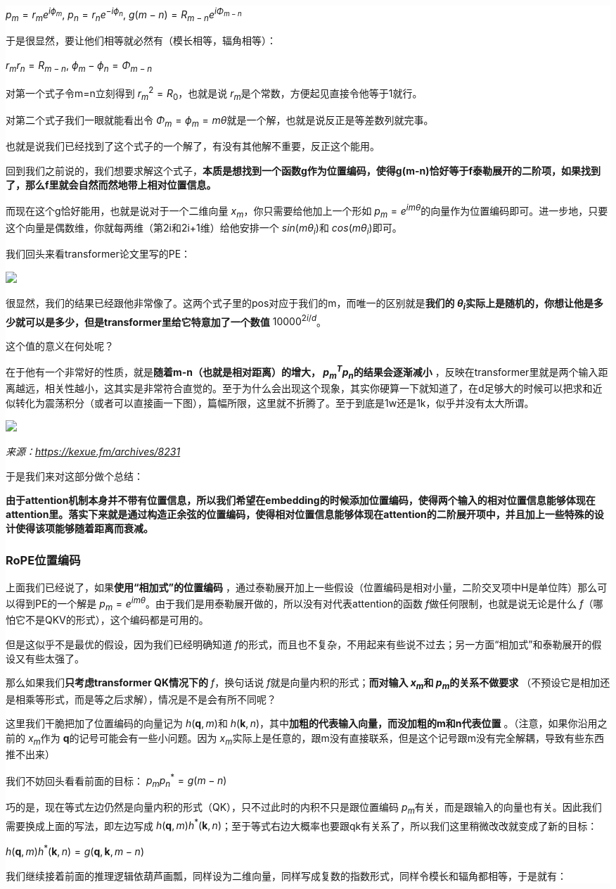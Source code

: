$p_{m}=r_{m}e^{i\phi_{m}}$, $p_{n}=r_{n}e^{-i\phi_{n}}$, $g(m-n)=R_{m-n}e^{i\Phi_{m-n}}$

于是很显然，要让他们相等就必然有（模长相等，辐角相等）：

$r_{m}r_{n}=R_{m-n}$, $\phi_{m}-\phi_{n}=\Phi_{m-n}$

对第一个式子令m=n立刻得到 $r_{m}^{2}=R_{0}$，也就是说 $r_{m}$是个常数，方便起见直接令他等于1就行。

对第二个式子我们一眼就能看出令 $\Phi_{m}=\phi_{m}=m\theta$就是一个解，也就是说反正是等差数列就完事。

也就是说我们已经找到了这个式子的一个解了，有没有其他解不重要，反正这个能用。

回到我们之前说的，我们想要求解这个式子，**本质是想找到一个函数g作为位置编码，使得g(m-n)恰好等于f泰勒展开的二阶项，如果找到了，那么f里就会自然而然地带上相对位置信息。** 

而现在这个g恰好能用，也就是说对于一个二维向量 $x_{m}$，你只需要给他加上一个形如 $p_{m}=e^{im\theta}$的向量作为位置编码即可。进一步地，只要这个向量是偶数维，你就每两维（第2i和2i+1维）给他安排一个 $sin(m\theta_{i})$和 $cos(m\theta_{i})$即可。

我们回头来看transformer论文里写的PE：

![](https://pic2.zhimg.com/v2-182c63730d3c6af66b13ad6a08bf1fbd_r.jpg)

很显然，我们的结果已经跟他非常像了。这两个式子里的pos对应于我们的m，而唯一的区别就是**我们的 $\theta_{i}$实际上是随机的，你想让他是多少就可以是多少，但是transformer里给它特意加了一个数值** $10000^{2i/d}$。

这个值的意义在何处呢？

在于他有一个非常好的性质，就是**随着m-n（也就是相对距离）的增大， $p_{m}^{T}p_{n}$的结果会逐渐减小** ，反映在transformer里就是两个输入距离越远，相关性越小，这其实是非常符合直觉的。至于为什么会出现这个现象，其实你硬算一下就知道了，在d足够大的时候可以把求和近似转化为震荡积分（或者可以直接画一下图），篇幅所限，这里就不折腾了。至于到底是1w还是1k，似乎并没有太大所谓。

![](https://pica.zhimg.com/v2-18e67ef2ca5bcd6814eb6ee0597610ea_r.jpg)

*来源：https://kexue.fm/archives/8231*

于是我们来对这部分做个总结：

**由于attention机制本身并不带有位置信息，所以我们希望在embedding的时候添加位置编码，使得两个输入的相对位置信息能够体现在attention里。落实下来就是通过构造正余弦的位置编码，使得相对位置信息能够体现在attention的二阶展开项中，并且加上一些特殊的设计使得该项能够随着距离而衰减。** 

### RoPE位置编码

上面我们已经说了，如果**使用“相加式”的位置编码** ，通过泰勒展开加上一些假设（位置编码是相对小量，二阶交叉项中H是单位阵）那么可以得到PE的一个解是 $p_{m}=e^{im\theta}$。由于我们是用泰勒展开做的，所以没有对代表attention的函数 $f$做任何限制，也就是说无论是什么 $f$（哪怕它不是QKV的形式），这个编码都是可用的。

但是这似乎不是最优的假设，因为我们已经明确知道 $f$的形式，而且也不复杂，不用起来有些说不过去；另一方面“相加式”和泰勒展开的假设又有些太强了。

那么如果我们**只考虑transformer QK情况下的** $f$，换句话说 $f$就是向量内积的形式；**而对输入 $x_{m}$和 $p_{m}$的关系不做要求** （不预设它是相加还是相乘等形式，而是等之后求解），情况是不是会有所不同呢？

这里我们干脆把加了位置编码的向量记为 $h(\textbf{q},m)$和 $h(\textbf{k},n)$，其中**加粗的代表输入向量，而没加粗的m和n代表位置** 。（注意，如果你沿用之前的 $x_{m}$作为 $\textbf{q}$的记号可能会有一些小问题。因为 $x_{m}$实际上是任意的，跟m没有直接联系，但是这个记号跟m没有完全解耦，导致有些东西推不出来）

我们不妨回头看看前面的目标： $p_{m}p_{n}^{*}=g(m-n)$

巧的是，现在等式左边仍然是向量内积的形式（QK），只不过此时的内积不只是跟位置编码 $p_{m}$有关，而是跟输入的向量也有关。因此我们需要换成上面的写法，即左边写成 $h(\textbf{q},m)h^{*}(\textbf{k},n)$；至于等式右边大概率也要跟qk有关系了，所以我们这里稍微改改就变成了新的目标：

$h(\textbf{q},m)h^{*}(\textbf{k},n)=g(\textbf{q}, \textbf{k}, m-n)$

我们继续接着前面的推理逻辑依葫芦画瓢，同样设为二维向量，同样写成复数的指数形式，同样令模长和辐角都相等，于是就有：
